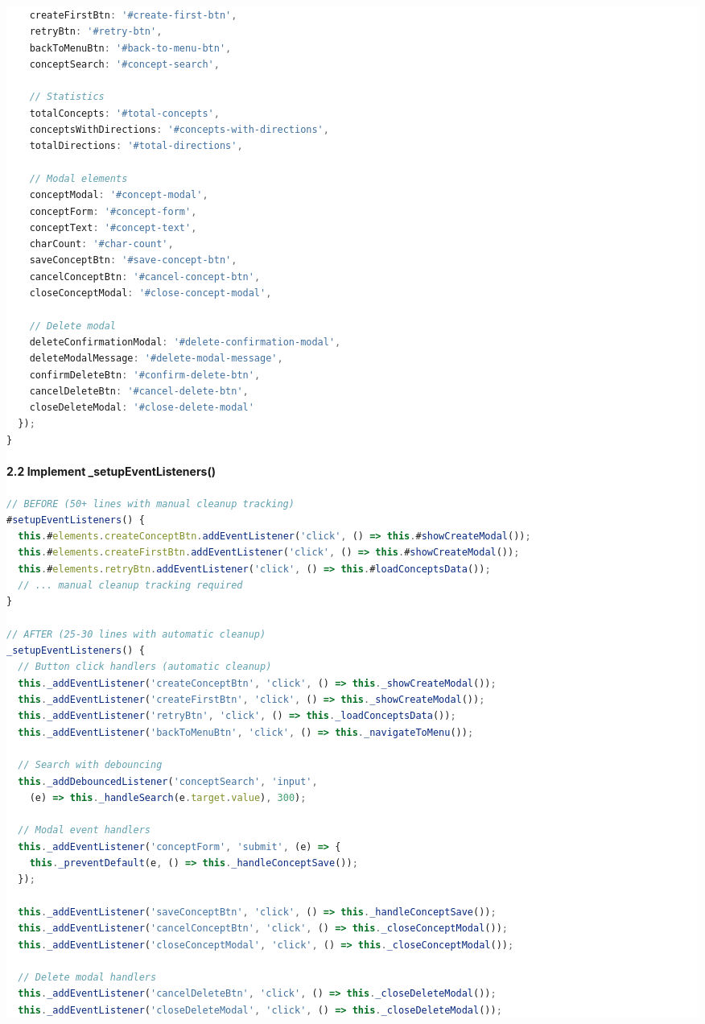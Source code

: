 ```javascript
    createFirstBtn: '#create-first-btn',
    retryBtn: '#retry-btn',
    backToMenuBtn: '#back-to-menu-btn',
    conceptSearch: '#concept-search',

    // Statistics
    totalConcepts: '#total-concepts',
    conceptsWithDirections: '#concepts-with-directions',
    totalDirections: '#total-directions',

    // Modal elements
    conceptModal: '#concept-modal',
    conceptForm: '#concept-form',
    conceptText: '#concept-text',
    charCount: '#char-count',
    saveConceptBtn: '#save-concept-btn',
    cancelConceptBtn: '#cancel-concept-btn',
    closeConceptModal: '#close-concept-modal',

    // Delete modal
    deleteConfirmationModal: '#delete-confirmation-modal',
    deleteModalMessage: '#delete-modal-message',
    confirmDeleteBtn: '#confirm-delete-btn',
    cancelDeleteBtn: '#cancel-delete-btn',
    closeDeleteModal: '#close-delete-modal'
  });
}
```

#### 2.2 Implement \_setupEventListeners()

```javascript
// BEFORE (50+ lines with manual cleanup tracking)
#setupEventListeners() {
  this.#elements.createConceptBtn.addEventListener('click', () => this.#showCreateModal());
  this.#elements.createFirstBtn.addEventListener('click', () => this.#showCreateModal());
  this.#elements.retryBtn.addEventListener('click', () => this.#loadConceptsData());
  // ... manual cleanup tracking required
}

// AFTER (25-30 lines with automatic cleanup)
_setupEventListeners() {
  // Button click handlers (automatic cleanup)
  this._addEventListener('createConceptBtn', 'click', () => this._showCreateModal());
  this._addEventListener('createFirstBtn', 'click', () => this._showCreateModal());
  this._addEventListener('retryBtn', 'click', () => this._loadConceptsData());
  this._addEventListener('backToMenuBtn', 'click', () => this._navigateToMenu());

  // Search with debouncing
  this._addDebouncedListener('conceptSearch', 'input',
    (e) => this._handleSearch(e.target.value), 300);

  // Modal event handlers
  this._addEventListener('conceptForm', 'submit', (e) => {
    this._preventDefault(e, () => this._handleConceptSave());
  });

  this._addEventListener('saveConceptBtn', 'click', () => this._handleConceptSave());
  this._addEventListener('cancelConceptBtn', 'click', () => this._closeConceptModal());
  this._addEventListener('closeConceptModal', 'click', () => this._closeConceptModal());

  // Delete modal handlers
  this._addEventListener('cancelDeleteBtn', 'click', () => this._closeDeleteModal());
  this._addEventListener('closeDeleteModal', 'click', () => this._closeDeleteModal());
```